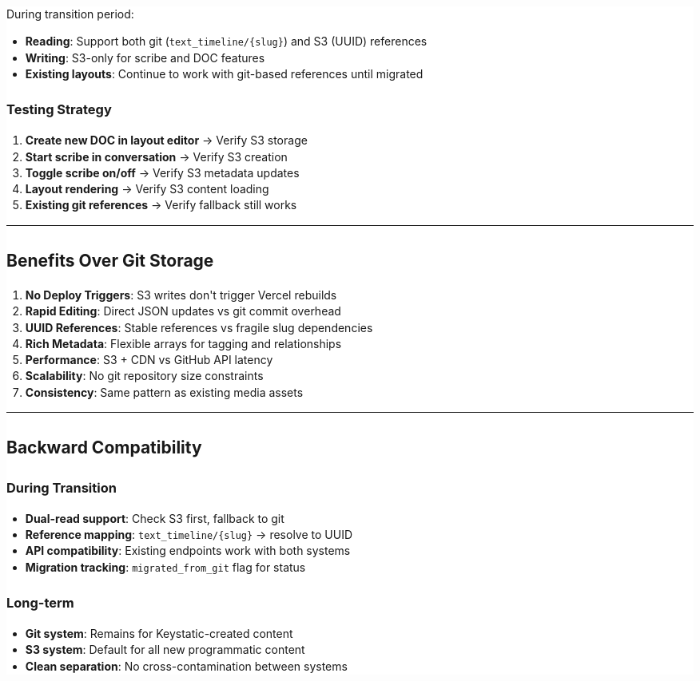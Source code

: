 During transition period:
- **Reading**: Support both git (`text_timeline/{slug}`) and S3 (UUID) references
- **Writing**: S3-only for scribe and DOC features
- **Existing layouts**: Continue to work with git-based references until migrated

### Testing Strategy

1. **Create new DOC in layout editor** → Verify S3 storage
2. **Start scribe in conversation** → Verify S3 creation
3. **Toggle scribe on/off** → Verify S3 metadata updates
4. **Layout rendering** → Verify S3 content loading
5. **Existing git references** → Verify fallback still works

---

## Benefits Over Git Storage

1. **No Deploy Triggers**: S3 writes don't trigger Vercel rebuilds
2. **Rapid Editing**: Direct JSON updates vs git commit overhead
3. **UUID References**: Stable references vs fragile slug dependencies
4. **Rich Metadata**: Flexible arrays for tagging and relationships
5. **Performance**: S3 + CDN vs GitHub API latency
6. **Scalability**: No git repository size constraints
7. **Consistency**: Same pattern as existing media assets

---

## Backward Compatibility

### During Transition
- **Dual-read support**: Check S3 first, fallback to git
- **Reference mapping**: `text_timeline/{slug}` → resolve to UUID
- **API compatibility**: Existing endpoints work with both systems
- **Migration tracking**: `migrated_from_git` flag for status

### Long-term
- **Git system**: Remains for Keystatic-created content
- **S3 system**: Default for all new programmatic content
- **Clean separation**: No cross-contamination between systems
